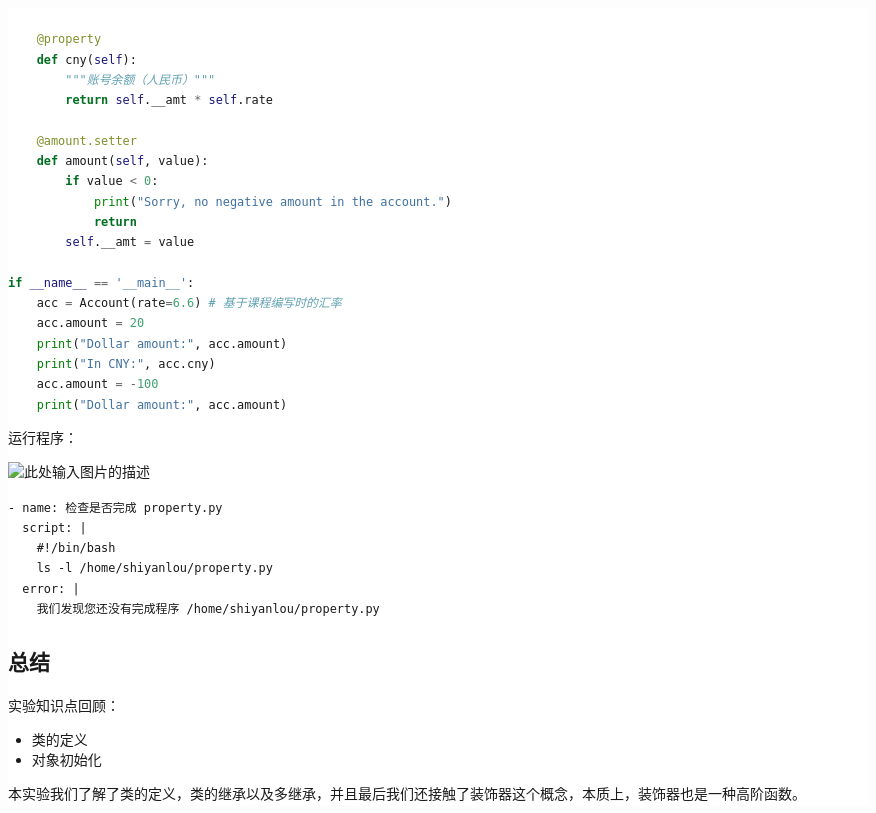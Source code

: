 ```python

    @property
    def cny(self):
        """账号余额（人民币）"""
        return self.__amt * self.rate

    @amount.setter
    def amount(self, value):
        if value < 0:
            print("Sorry, no negative amount in the account.")
            return
        self.__amt = value

if __name__ == '__main__':
    acc = Account(rate=6.6) # 基于课程编写时的汇率
    acc.amount = 20
    print("Dollar amount:", acc.amount)
    print("In CNY:", acc.cny)
    acc.amount = -100
    print("Dollar amount:", acc.amount)
```

运行程序：

![此处输入图片的描述](https://doc.shiyanlou.com/document-uid212737labid2046timestamp1471416421703.png/wm)

```checker
- name: 检查是否完成 property.py
  script: |
    #!/bin/bash
    ls -l /home/shiyanlou/property.py
  error: |
    我们发现您还没有完成程序 /home/shiyanlou/property.py
```

## 总结

实验知识点回顾：

- 类的定义
- 对象初始化

本实验我们了解了类的定义，类的继承以及多继承，并且最后我们还接触了装饰器这个概念，本质上，装饰器也是一种高阶函数。
